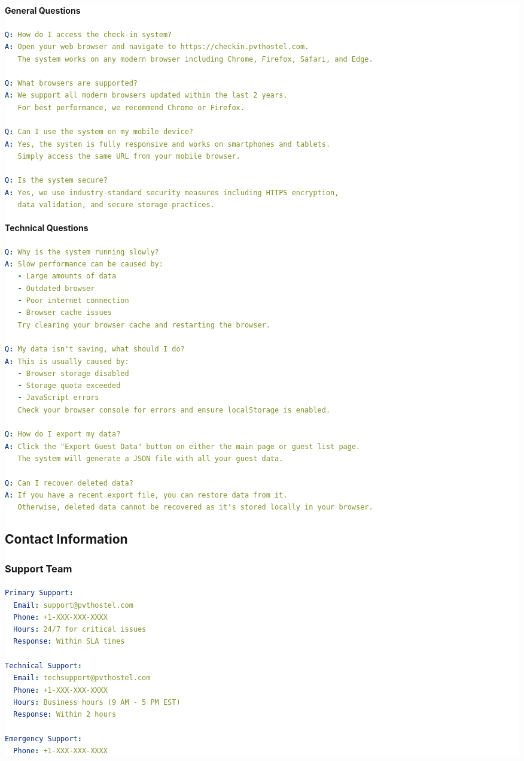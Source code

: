 #### General Questions
```yaml
Q: How do I access the check-in system?
A: Open your web browser and navigate to https://checkin.pvthostel.com. 
   The system works on any modern browser including Chrome, Firefox, Safari, and Edge.

Q: What browsers are supported?
A: We support all modern browsers updated within the last 2 years. 
   For best performance, we recommend Chrome or Firefox.

Q: Can I use the system on my mobile device?
A: Yes, the system is fully responsive and works on smartphones and tablets.
   Simply access the same URL from your mobile browser.

Q: Is the system secure?
A: Yes, we use industry-standard security measures including HTTPS encryption,
   data validation, and secure storage practices.
```

#### Technical Questions
```yaml
Q: Why is the system running slowly?
A: Slow performance can be caused by:
   - Large amounts of data
   - Outdated browser
   - Poor internet connection
   - Browser cache issues
   Try clearing your browser cache and restarting the browser.

Q: My data isn't saving, what should I do?
A: This is usually caused by:
   - Browser storage disabled
   - Storage quota exceeded
   - JavaScript errors
   Check your browser console for errors and ensure localStorage is enabled.

Q: How do I export my data?
A: Click the "Export Guest Data" button on either the main page or guest list page.
   The system will generate a JSON file with all your guest data.

Q: Can I recover deleted data?
A: If you have a recent export file, you can restore data from it.
   Otherwise, deleted data cannot be recovered as it's stored locally in your browser.
```

## Contact Information

### Support Team
```yaml
Primary Support:
  Email: support@pvthostel.com
  Phone: +1-XXX-XXX-XXXX
  Hours: 24/7 for critical issues
  Response: Within SLA times
  
Technical Support:
  Email: techsupport@pvthostel.com
  Phone: +1-XXX-XXX-XXXX
  Hours: Business hours (9 AM - 5 PM EST)
  Response: Within 2 hours
  
Emergency Support:
  Phone: +1-XXX-XXX-XXXX
```